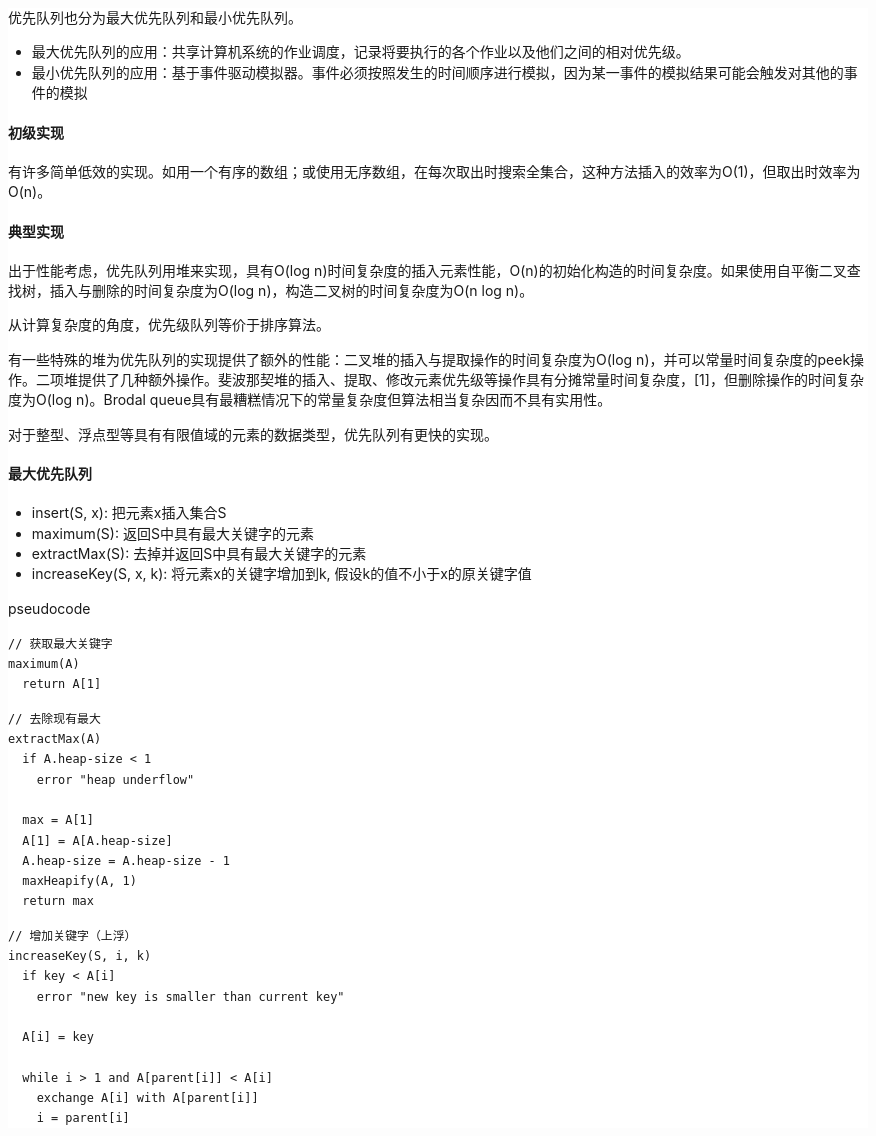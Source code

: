 优先队列也分为最大优先队列和最小优先队列。

- 最大优先队列的应用：共享计算机系统的作业调度，记录将要执行的各个作业以及他们之间的相对优先级。
- 最小优先队列的应用：基于事件驱动模拟器。事件必须按照发生的时间顺序进行模拟，因为某一事件的模拟结果可能会触发对其他的事件的模拟


#### 初级实现
有许多简单低效的实现。如用一个有序的数组；或使用无序数组，在每次取出时搜索全集合，这种方法插入的效率为O(1)，但取出时效率为​O(n)。

#### 典型实现
出于性能考虑，优先队列用堆来实现，具有O(log n)时间复杂度的插入元素性能，O(n)的初始化构造的时间复杂度。如果使用自平衡二叉查找树，插入与删除的时间复杂度为O(log n)，构造二叉树的时间复杂度为O(n log n)。

从计算复杂度的角度，优先级队列等价于排序算法。

有一些特殊的堆为优先队列的实现提供了额外的性能：二叉堆的插入与提取操作的时间复杂度为O(log n)，并可以常量时间复杂度的peek操作。二项堆提供了几种额外操作。斐波那契堆的插入、提取、修改元素优先级等操作具有分摊常量时间复杂度，[1]，但删除操作的时间复杂度为O(log n)。Brodal queue具有最糟糕情况下的常量复杂度但算法相当复杂因而不具有实用性。

对于整型、浮点型等具有有限值域的元素的数据类型，优先队列有更快的实现。

#### 最大优先队列
- insert(S, x): 把元素x插入集合S
- maximum(S): 返回S中具有最大关键字的元素
- extractMax(S): 去掉并返回S中具有最大关键字的元素
- increaseKey(S, x, k): 将元素x的关键字增加到k, 假设k的值不小于x的原关键字值

pseudocode

```
// 获取最大关键字
maximum(A)
  return A[1]
```

```
// 去除现有最大
extractMax(A)
  if A.heap-size < 1
    error "heap underflow"
  
  max = A[1]
  A[1] = A[A.heap-size]
  A.heap-size = A.heap-size - 1
  maxHeapify(A, 1)
  return max
```

```
// 增加关键字（上浮）
increaseKey(S, i, k)
  if key < A[i]
    error "new key is smaller than current key"
  
  A[i] = key

  while i > 1 and A[parent[i]] < A[i]
    exchange A[i] with A[parent[i]]
    i = parent[i]
```

